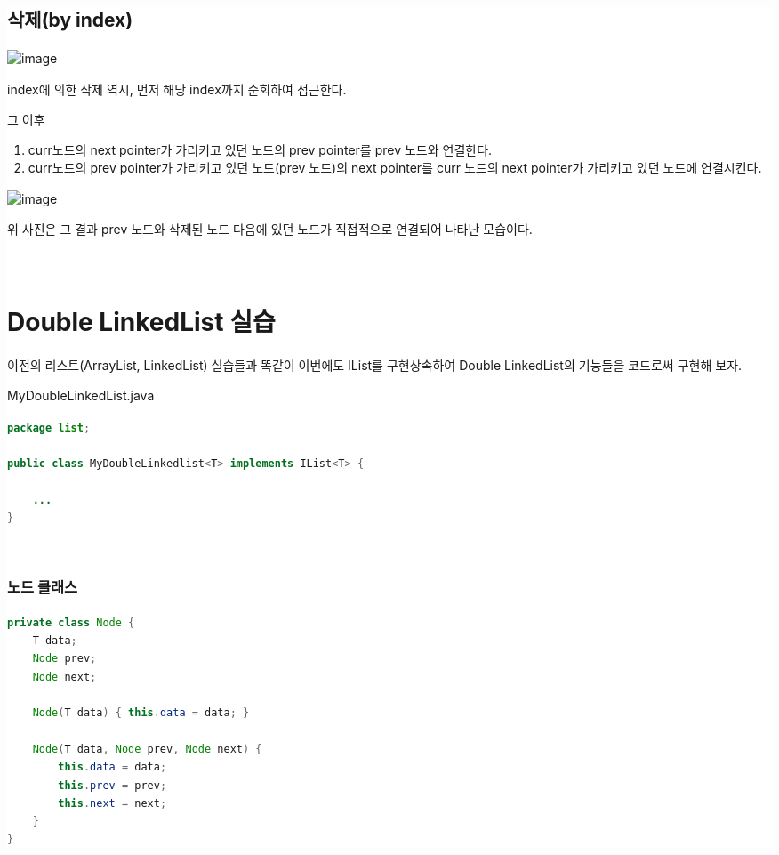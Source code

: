 
## 삭제(by index)

![image](https://user-images.githubusercontent.com/79521972/155283479-c23b8b18-517d-4fc3-9ba3-f0b48add3592.png)

index에 의한 삭제 역시, 먼저 해당 index까지 순회하여 접근한다.

그 이후 

1. curr노드의 next pointer가 가리키고 있던 노드의 prev pointer를 prev 노드와 연결한다.
2.  curr노드의 prev pointer가 가리키고 있던 노드(prev 노드)의 next pointer를 curr 노드의 next pointer가 가리키고 있던 노드에 연결시킨다.



![image](https://user-images.githubusercontent.com/79521972/153220708-d422888c-e30b-42b8-97e7-7e641df800b3.png)

위 사진은 그 결과 prev 노드와 삭제된 노드 다음에 있던 노드가 직접적으로 연결되어 나타난 모습이다.



<br>

# Double LinkedList 실습

이전의 리스트(ArrayList, LinkedList) 실습들과 똑같이 이번에도 IList를 구현상속하여 Double LinkedList의 기능들을 코드로써 구현해 보자.<br>

MyDoubleLinkedList.java

```java
package list;

public class MyDoubleLinkedlist<T> implements IList<T> {
    
    ...
}
```

<br>

### 노드 클래스

```java
private class Node {
    T data;
    Node prev;
    Node next;
    
    Node(T data) { this.data = data; }
    
    Node(T data, Node prev, Node next) {
        this.data = data;
        this.prev = prev;
        this.next = next;
    }
}
```
